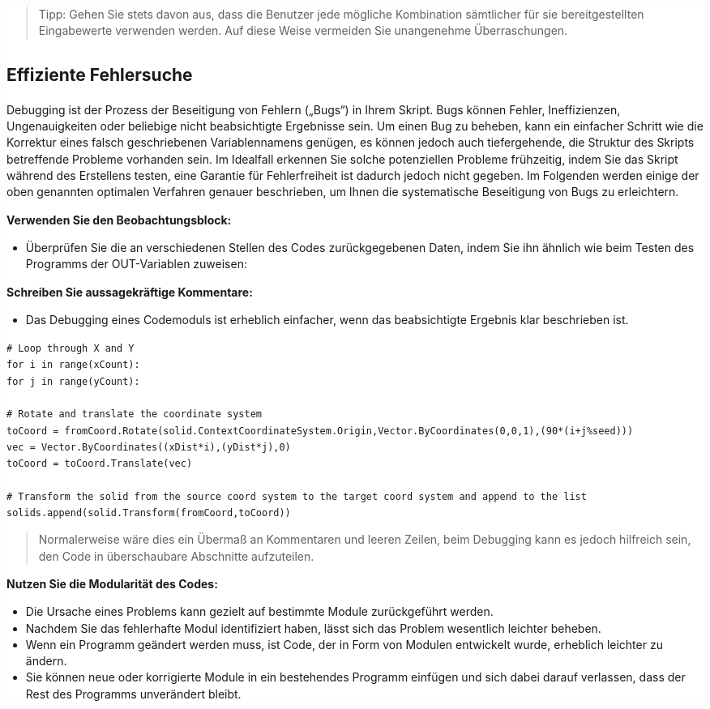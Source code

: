 > Tipp: Gehen Sie stets davon aus, dass die Benutzer jede mögliche Kombination sämtlicher für sie bereitgestellten Eingabewerte verwenden werden. Auf diese Weise vermeiden Sie unangenehme Überraschungen.

## Effiziente Fehlersuche

Debugging ist der Prozess der Beseitigung von Fehlern („Bugs“) in Ihrem Skript. Bugs können Fehler, Ineffizienzen, Ungenauigkeiten oder beliebige nicht beabsichtigte Ergebnisse sein. Um einen Bug zu beheben, kann ein einfacher Schritt wie die Korrektur eines falsch geschriebenen Variablennamens genügen, es können jedoch auch tiefergehende, die Struktur des Skripts betreffende Probleme vorhanden sein. Im Idealfall erkennen Sie solche potenziellen Probleme frühzeitig, indem Sie das Skript während des Erstellens testen, eine Garantie für Fehlerfreiheit ist dadurch jedoch nicht gegeben. Im Folgenden werden einige der oben genannten optimalen Verfahren genauer beschrieben, um Ihnen die systematische Beseitigung von Bugs zu erleichtern.

**Verwenden Sie den Beobachtungsblock:**

* Überprüfen Sie die an verschiedenen Stellen des Codes zurückgegebenen Daten, indem Sie ihn ähnlich wie beim Testen des Programms der OUT-Variablen zuweisen:

**Schreiben Sie aussagekräftige Kommentare:**

* Das Debugging eines Codemoduls ist erheblich einfacher, wenn das beabsichtigte Ergebnis klar beschrieben ist.

```
# Loop through X and Y
for i in range(xCount):
for j in range(yCount):

# Rotate and translate the coordinate system
toCoord = fromCoord.Rotate(solid.ContextCoordinateSystem.Origin,Vector.ByCoordinates(0,0,1),(90*(i+j%seed)))
vec = Vector.ByCoordinates((xDist*i),(yDist*j),0)
toCoord = toCoord.Translate(vec)

# Transform the solid from the source coord system to the target coord system and append to the list
solids.append(solid.Transform(fromCoord,toCoord))
```

> Normalerweise wäre dies ein Übermaß an Kommentaren und leeren Zeilen, beim Debugging kann es jedoch hilfreich sein, den Code in überschaubare Abschnitte aufzuteilen.

**Nutzen Sie die Modularität des Codes:**

* Die Ursache eines Problems kann gezielt auf bestimmte Module zurückgeführt werden.
* Nachdem Sie das fehlerhafte Modul identifiziert haben, lässt sich das Problem wesentlich leichter beheben.
* Wenn ein Programm geändert werden muss, ist Code, der in Form von Modulen entwickelt wurde, erheblich leichter zu ändern.
* Sie können neue oder korrigierte Module in ein bestehendes Programm einfügen und sich dabei darauf verlassen, dass der Rest des Programms unverändert bleibt.
